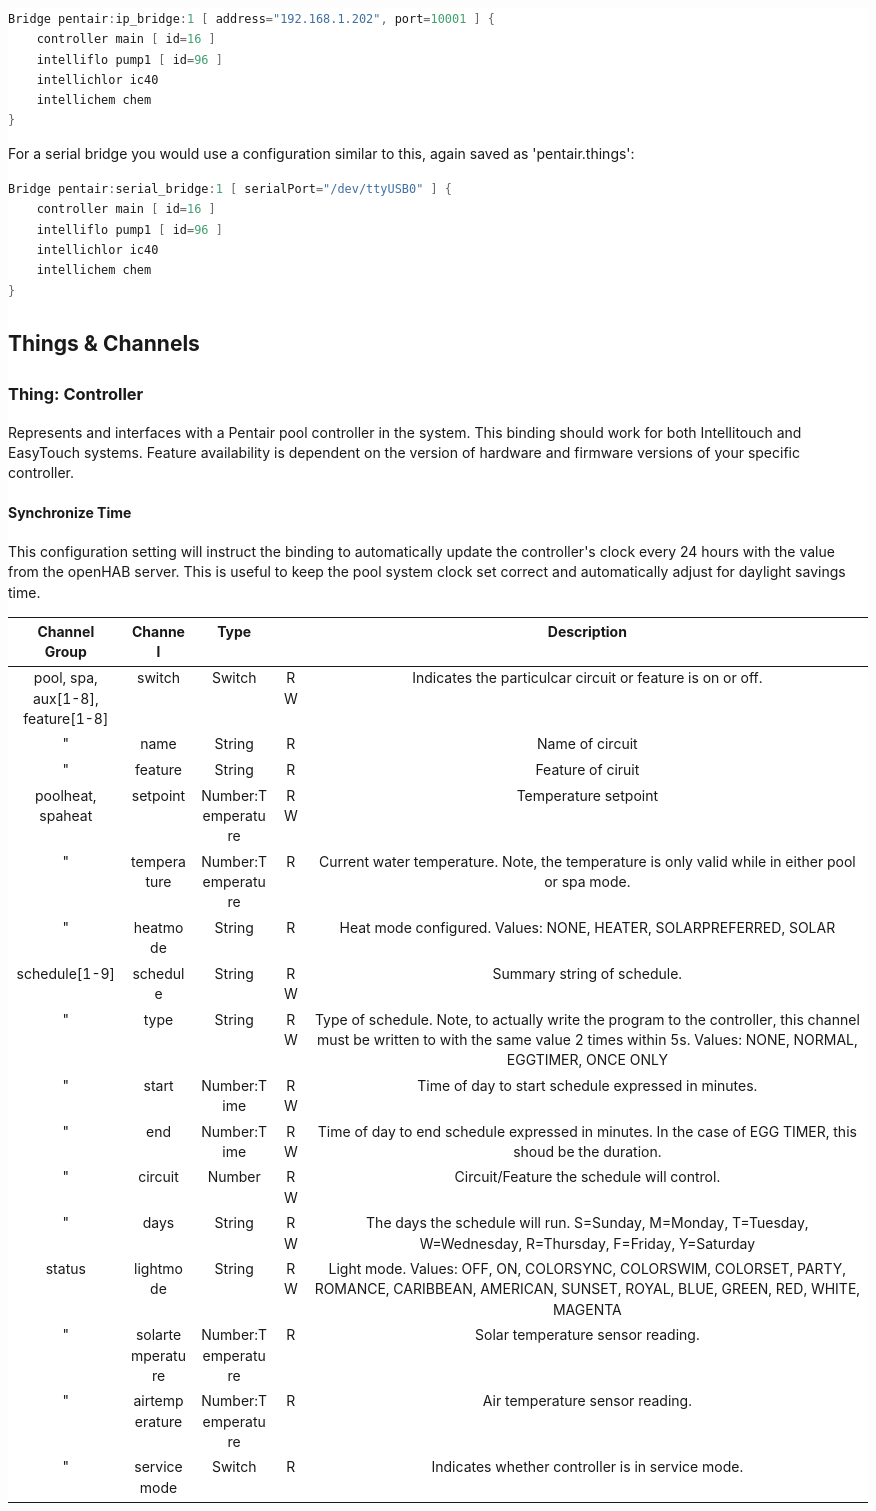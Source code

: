 ```java
Bridge pentair:ip_bridge:1 [ address="192.168.1.202", port=10001 ] {
    controller main [ id=16 ]
    intelliflo pump1 [ id=96 ]
    intellichlor ic40
    intellichem chem
}
```

For a serial bridge you would use a configuration similar to this, again saved as 'pentair.things':

```java
Bridge pentair:serial_bridge:1 [ serialPort="/dev/ttyUSB0" ] {
    controller main [ id=16 ]
    intelliflo pump1 [ id=96 ]
    intellichlor ic40
    intellichem chem
}
```

## Things & Channels

### Thing: Controller

Represents and interfaces with a Pentair pool controller in the system.  This binding should work for both Intellitouch and EasyTouch systems.
Feature availability is dependent on the version of hardware and firmware versions of your specific controller.

#### Synchronize Time

This configuration setting will instruct the binding to automatically update the controller's clock every 24 hours with the value from the openHAB server.
This is useful to keep the pool system clock set correct and automatically adjust for daylight savings time.

| Channel Group                     | Channel           | Type               |     | Description  |
| :------------------------------:  | :-------:         | :----:             | :-: | :--------------: |
| pool, spa, aux[1-8], feature[1-8] | switch            | Switch             | RW  | Indicates the particulcar circuit or feature is on or off.  |
| "                                 | name              | String             | R   | Name of circuit |
| "                                 | feature           | String             | R   | Feature of ciruit |
| poolheat, spaheat                 | setpoint          | Number:Temperature | RW  | Temperature setpoint |
| "                                 | temperature       | Number:Temperature | R   | Current water temperature.  Note, the temperature is only valid while in either pool or spa mode. |
| "                                 | heatmode          | String             | R   | Heat mode configured.  Values: NONE, HEATER, SOLARPREFERRED, SOLAR |
| schedule[1-9]                     | schedule          | String             | RW  | Summary string of schedule.  |
| "                                 | type              | String             | RW  | Type of schedule.  Note, to actually write the program to the controller, this channel must be written to with the same value 2 times within 5s. Values: NONE, NORMAL, EGGTIMER, ONCE ONLY |
| "                                 | start             | Number:Time        | RW  | Time of day to start schedule expressed in minutes.  |
| "                                 | end               | Number:Time        | RW  | Time of day to end schedule expressed in minutes. In the case of EGG TIMER, this shoud be the duration. |
| "                                 | circuit           | Number             | RW  | Circuit/Feature the schedule will control. |
| "                                 | days              | String             | RW  | The days the schedule will run.  S=Sunday, M=Monday, T=Tuesday, W=Wednesday, R=Thursday, F=Friday, Y=Saturday |
| status                            | lightmode         | String             | RW  | Light mode. Values: OFF, ON, COLORSYNC, COLORSWIM, COLORSET, PARTY, ROMANCE, CARIBBEAN, AMERICAN, SUNSET, ROYAL, BLUE, GREEN, RED, WHITE, MAGENTA |
| "                                 | solartemperature  | Number:Temperature | R   | Solar temperature sensor reading. |
| "                                 | airtemperature    | Number:Temperature | R   | Air temperature sensor reading. |
| "                                 | servicemode       | Switch             | R   | Indicates whether controller is in service mode. |
